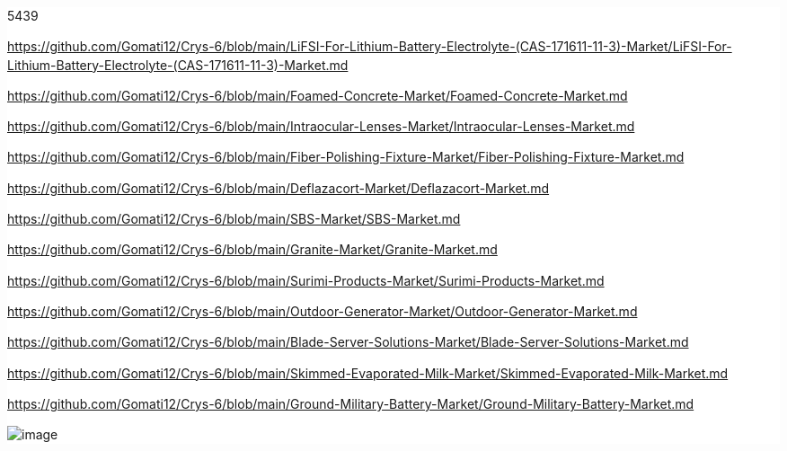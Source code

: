 5439</p><p><a href="https://github.com/Gomati12/Crys-6/blob/main/LiFSI-For-Lithium-Battery-Electrolyte-(CAS-171611-11-3)-Market/LiFSI-For-Lithium-Battery-Electrolyte-(CAS-171611-11-3)-Market.md">https://github.com/Gomati12/Crys-6/blob/main/LiFSI-For-Lithium-Battery-Electrolyte-(CAS-171611-11-3)-Market/LiFSI-For-Lithium-Battery-Electrolyte-(CAS-171611-11-3)-Market.md</a></p><p><a href="https://github.com/Gomati12/Crys-6/blob/main/Foamed-Concrete-Market/Foamed-Concrete-Market.md">https://github.com/Gomati12/Crys-6/blob/main/Foamed-Concrete-Market/Foamed-Concrete-Market.md</a></p><p><a href="https://github.com/Gomati12/Crys-6/blob/main/Intraocular-Lenses-Market/Intraocular-Lenses-Market.md">https://github.com/Gomati12/Crys-6/blob/main/Intraocular-Lenses-Market/Intraocular-Lenses-Market.md</a></p><p><a href="https://github.com/Gomati12/Crys-6/blob/main/Fiber-Polishing-Fixture-Market/Fiber-Polishing-Fixture-Market.md">https://github.com/Gomati12/Crys-6/blob/main/Fiber-Polishing-Fixture-Market/Fiber-Polishing-Fixture-Market.md</a></p><p><a href="https://github.com/Gomati12/Crys-6/blob/main/Deflazacort-Market/Deflazacort-Market.md">https://github.com/Gomati12/Crys-6/blob/main/Deflazacort-Market/Deflazacort-Market.md</a></p><p><a href="https://github.com/Gomati12/Crys-6/blob/main/SBS-Market/SBS-Market.md">https://github.com/Gomati12/Crys-6/blob/main/SBS-Market/SBS-Market.md</a></p><p><a href="https://github.com/Gomati12/Crys-6/blob/main/Granite-Market/Granite-Market.md">https://github.com/Gomati12/Crys-6/blob/main/Granite-Market/Granite-Market.md</a></p><p><a href="https://github.com/Gomati12/Crys-6/blob/main/Surimi-Products-Market/Surimi-Products-Market.md">https://github.com/Gomati12/Crys-6/blob/main/Surimi-Products-Market/Surimi-Products-Market.md</a></p><p><a href="https://github.com/Gomati12/Crys-6/blob/main/Outdoor-Generator-Market/Outdoor-Generator-Market.md">https://github.com/Gomati12/Crys-6/blob/main/Outdoor-Generator-Market/Outdoor-Generator-Market.md</a></p><p><a href="https://github.com/Gomati12/Crys-6/blob/main/Blade-Server-Solutions-Market/Blade-Server-Solutions-Market.md">https://github.com/Gomati12/Crys-6/blob/main/Blade-Server-Solutions-Market/Blade-Server-Solutions-Market.md</a></p><p><a href="https://github.com/Gomati12/Crys-6/blob/main/Skimmed-Evaporated-Milk-Market/Skimmed-Evaporated-Milk-Market.md">https://github.com/Gomati12/Crys-6/blob/main/Skimmed-Evaporated-Milk-Market/Skimmed-Evaporated-Milk-Market.md</a></p><p><a href="https://github.com/Gomati12/Crys-6/blob/main/Ground-Military-Battery-Market/Ground-Military-Battery-Market.md">https://github.com/Gomati12/Crys-6/blob/main/Ground-Military-Battery-Market/Ground-Military-Battery-Market.md</a></p>
![image](https://github.com/user-attachments/assets/20a39fdc-9c72-4d89-8788-7c949017bb3f)
